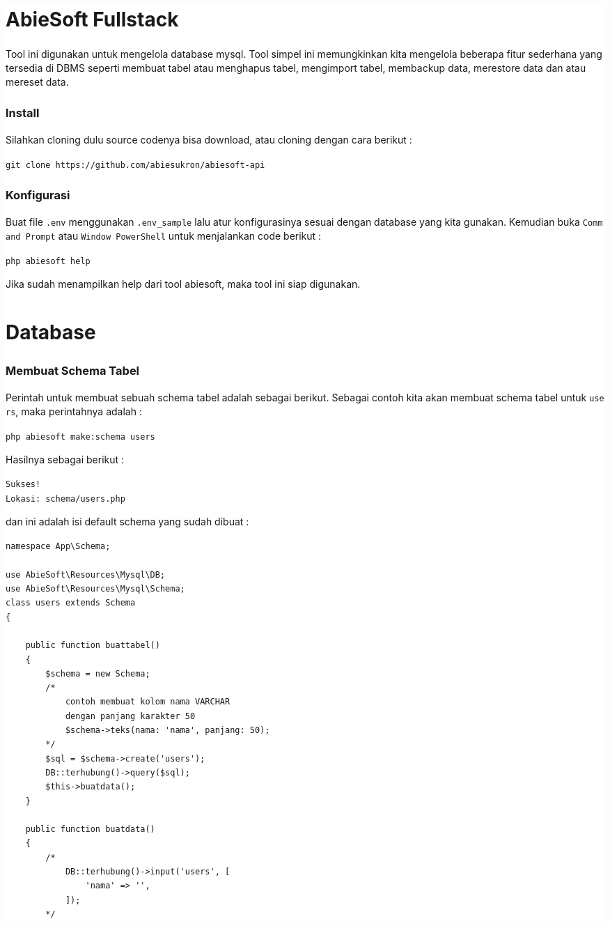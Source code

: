 # AbieSoft Fullstack
Tool ini digunakan untuk mengelola database mysql. Tool simpel ini memungkinkan kita mengelola beberapa fitur sederhana yang tersedia di DBMS seperti membuat tabel atau menghapus tabel, mengimport tabel, membackup data, merestore data dan atau mereset data.

### Install
Silahkan cloning dulu source codenya bisa download, atau cloning dengan cara berikut :
```
git clone https://github.com/abiesukron/abiesoft-api 
```

### Konfigurasi
Buat file <code>.env</code> menggunakan <code>.env_sample</code> lalu atur konfigurasinya sesuai dengan database yang kita gunakan. Kemudian buka <code>Command Prompt</code> atau <code>Window PowerShell</code> untuk menjalankan code berikut :
```
php abiesoft help
```
Jika sudah menampilkan help dari tool abiesoft, maka tool ini siap digunakan.

# Database
### Membuat Schema Tabel
Perintah untuk membuat sebuah schema tabel adalah sebagai berikut. Sebagai contoh kita akan membuat schema tabel untuk <code>users</code>, maka perintahnya adalah :
```
php abiesoft make:schema users
```
Hasilnya sebagai berikut :
```
Sukses! 
Lokasi: schema/users.php
```
dan ini adalah isi default schema yang sudah dibuat :
```
namespace App\Schema;

use AbieSoft\Resources\Mysql\DB;
use AbieSoft\Resources\Mysql\Schema;
class users extends Schema 
{

    public function buattabel()
    {
        $schema = new Schema;
        /*
            contoh membuat kolom nama VARCHAR
            dengan panjang karakter 50
            $schema->teks(nama: 'nama', panjang: 50);
        */
        $sql = $schema->create('users');
        DB::terhubung()->query($sql);
        $this->buatdata();
    }

    public function buatdata()
    {
        /*
            DB::terhubung()->input('users', [
                'nama' => '',
            ]);
        */
```